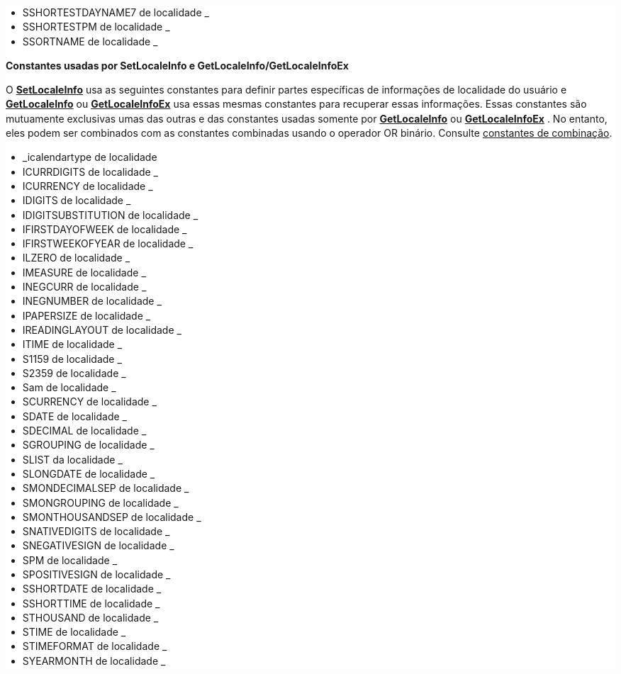 -   SSHORTESTDAYNAME7 de localidade \_
-   SSHORTESTPM de localidade \_
-   SSORTNAME de localidade \_

 

**Constantes usadas por SetLocaleInfo e GetLocaleInfo/GetLocaleInfoEx**

O [**SetLocaleInfo**](/windows/desktop/api/Winnls/nf-winnls-setlocaleinfoa) usa as seguintes constantes para definir partes específicas de informações de localidade do usuário e [**GetLocaleInfo**](/windows/desktop/api/Winnls/nf-winnls-getlocaleinfoa) ou [**GetLocaleInfoEx**](/windows/desktop/api/Winnls/nf-winnls-getlocaleinfoex) usa essas mesmas constantes para recuperar essas informações. Essas constantes são mutuamente exclusivas umas das outras e das constantes usadas somente por [**GetLocaleInfo**](/windows/desktop/api/Winnls/nf-winnls-getlocaleinfoa) ou [**GetLocaleInfoEx**](/windows/desktop/api/Winnls/nf-winnls-getlocaleinfoex) . No entanto, eles podem ser combinados com as constantes combinadas usando o operador OR binário. Consulte [constantes de combinação](#combining-constants).

-   \_icalendartype de localidade
-   ICURRDIGITS de localidade \_
-   ICURRENCY de localidade \_
-   IDIGITS de localidade \_
-   IDIGITSUBSTITUTION de localidade \_
-   IFIRSTDAYOFWEEK de localidade \_
-   IFIRSTWEEKOFYEAR de localidade \_
-   ILZERO de localidade \_
-   IMEASURE de localidade \_
-   INEGCURR de localidade \_
-   INEGNUMBER de localidade \_
-   IPAPERSIZE de localidade \_
-   IREADINGLAYOUT de localidade \_
-   ITIME de localidade \_
-   S1159 de localidade \_
-   S2359 de localidade \_
-   Sam de localidade \_
-   SCURRENCY de localidade \_
-   SDATE de localidade \_
-   SDECIMAL de localidade \_
-   SGROUPING de localidade \_
-   SLIST da localidade \_
-   SLONGDATE de localidade \_
-   SMONDECIMALSEP de localidade \_
-   SMONGROUPING de localidade \_
-   SMONTHOUSANDSEP de localidade \_
-   SNATIVEDIGITS de localidade \_
-   SNEGATIVESIGN de localidade \_
-   SPM de localidade \_
-   SPOSITIVESIGN de localidade \_
-   SSHORTDATE de localidade \_
-   SSHORTTIME de localidade \_
-   STHOUSAND de localidade \_
-   STIME de localidade \_
-   STIMEFORMAT de localidade \_
-   SYEARMONTH de localidade \_
